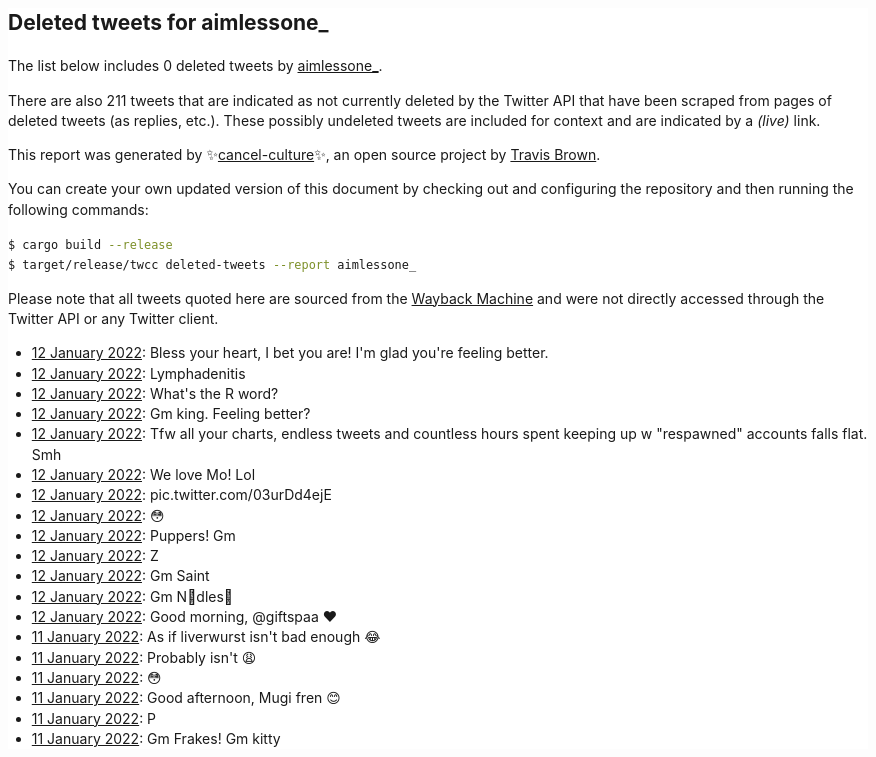 ## Deleted tweets for aimlessone_

The list below includes 0 deleted tweets by
[aimlessone_](https://twitter.com/aimlessone_).

There are also 211 tweets that are indicated as not currently
deleted by the Twitter API that have been scraped from pages of deleted tweets (as replies, etc.).
These possibly undeleted tweets are included for context and are indicated by a _(live)_ link.


This report was generated by ✨[cancel-culture](https://github.com/travisbrown/cancel-culture)✨,
an open source project by [Travis Brown](https://twitter.com/travisbrown).

You can create your own updated version of this document by checking out and configuring the
repository and then running the following commands:

```bash
$ cargo build --release
$ target/release/twcc deleted-tweets --report aimlessone_
```

Please note that all tweets quoted here are sourced from the
[Wayback Machine](https://web.archive.org) and were not directly accessed through the Twitter API or
any Twitter client.

* [12 January 2022](https://web.archive.org/web/20220112172802/https://twitter.com/aimlessone_/status/1481315757053128704): Bless your heart, I bet you are! I'm glad you're feeling better. 
* [12 January 2022](https://web.archive.org/web/20220112172838/https://twitter.com/aimlessone_/status/1481315361811320837): Lymphadenitis 
* [12 January 2022](https://web.archive.org/web/20220112171456/https://twitter.com/aimlessone_/status/1481312472619433986): What's the R word? 
* [12 January 2022](https://web.archive.org/web/20220112165623/https://twitter.com/aimlessone_/status/1481307771006074880): Gm king.  Feeling better? 
* [12 January 2022](https://web.archive.org/web/20220112145558/https://twitter.com/aimlessone_/status/1481277493042679810): Tfw all your charts, endless tweets and countless hours spent keeping up w "respawned" accounts falls flat.   Smh 
* [12 January 2022](https://web.archive.org/web/20220112143732/https://twitter.com/aimlessone_/status/1481272842742345732): We love Mo!  Lol 
* [12 January 2022](https://web.archive.org/web/20220112141723/https://twitter.com/aimlessone_/status/1481267789432332290): pic.twitter.com/03urDd4ejE 
* [12 January 2022](https://web.archive.org/web/20220112130148/https://twitter.com/aimlessone_/status/1481248752778240007): 😳 
* [12 January 2022](https://web.archive.org/web/20220112125944/https://twitter.com/aimlessone_/status/1481248219644502020): Puppers! Gm 
* [12 January 2022](https://web.archive.org/web/20220112121943/https://twitter.com/aimlessone_/status/1481238170096312321): Z 
* [12 January 2022](https://web.archive.org/web/20220112121932/https://twitter.com/aimlessone_/status/1481238112420483075): Gm Saint 
* [12 January 2022](https://web.archive.org/web/20220112113828/https://twitter.com/aimlessone_/status/1481227779521847303): Gm N👀dles🤍 
* [12 January 2022](https://web.archive.org/web/20220112094040/https://twitter.com/aimlessone_/status/1481198106226081795): Good morning,   @giftspaa  ❤ 
* [11 January 2022](https://web.archive.org/web/20220111175206/https://twitter.com/aimlessone_/status/1480959429671632902): As if liverwurst isn't bad enough 😂 
* [11 January 2022](https://web.archive.org/web/20220111174303/https://twitter.com/aimlessone_/status/1480957849492758529): Probably isn't 😩 
* [11 January 2022](https://web.archive.org/web/20220111161712/https://twitter.com/aimlessone_/status/1480935546545442819): 😳 
* [11 January 2022](https://web.archive.org/web/20220111161640/https://twitter.com/aimlessone_/status/1480935399119888386): Good afternoon, Mugi fren 😊 
* [11 January 2022](https://web.archive.org/web/20220111161543/https://twitter.com/aimlessone_/status/1480935199961751558): P 
* [11 January 2022](https://web.archive.org/web/20220111151252/https://twitter.com/aimlessone_/status/1480919338160955396): Gm Frakes! Gm kitty 